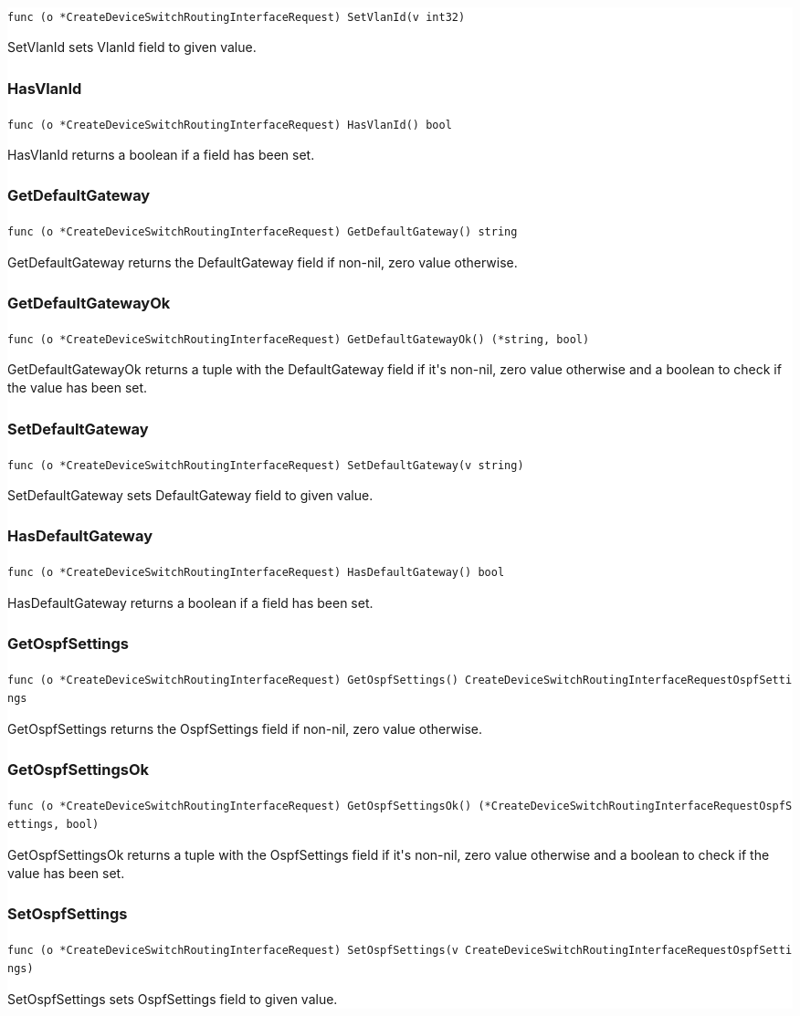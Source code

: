 `func (o *CreateDeviceSwitchRoutingInterfaceRequest) SetVlanId(v int32)`

SetVlanId sets VlanId field to given value.

### HasVlanId

`func (o *CreateDeviceSwitchRoutingInterfaceRequest) HasVlanId() bool`

HasVlanId returns a boolean if a field has been set.

### GetDefaultGateway

`func (o *CreateDeviceSwitchRoutingInterfaceRequest) GetDefaultGateway() string`

GetDefaultGateway returns the DefaultGateway field if non-nil, zero value otherwise.

### GetDefaultGatewayOk

`func (o *CreateDeviceSwitchRoutingInterfaceRequest) GetDefaultGatewayOk() (*string, bool)`

GetDefaultGatewayOk returns a tuple with the DefaultGateway field if it's non-nil, zero value otherwise
and a boolean to check if the value has been set.

### SetDefaultGateway

`func (o *CreateDeviceSwitchRoutingInterfaceRequest) SetDefaultGateway(v string)`

SetDefaultGateway sets DefaultGateway field to given value.

### HasDefaultGateway

`func (o *CreateDeviceSwitchRoutingInterfaceRequest) HasDefaultGateway() bool`

HasDefaultGateway returns a boolean if a field has been set.

### GetOspfSettings

`func (o *CreateDeviceSwitchRoutingInterfaceRequest) GetOspfSettings() CreateDeviceSwitchRoutingInterfaceRequestOspfSettings`

GetOspfSettings returns the OspfSettings field if non-nil, zero value otherwise.

### GetOspfSettingsOk

`func (o *CreateDeviceSwitchRoutingInterfaceRequest) GetOspfSettingsOk() (*CreateDeviceSwitchRoutingInterfaceRequestOspfSettings, bool)`

GetOspfSettingsOk returns a tuple with the OspfSettings field if it's non-nil, zero value otherwise
and a boolean to check if the value has been set.

### SetOspfSettings

`func (o *CreateDeviceSwitchRoutingInterfaceRequest) SetOspfSettings(v CreateDeviceSwitchRoutingInterfaceRequestOspfSettings)`

SetOspfSettings sets OspfSettings field to given value.
